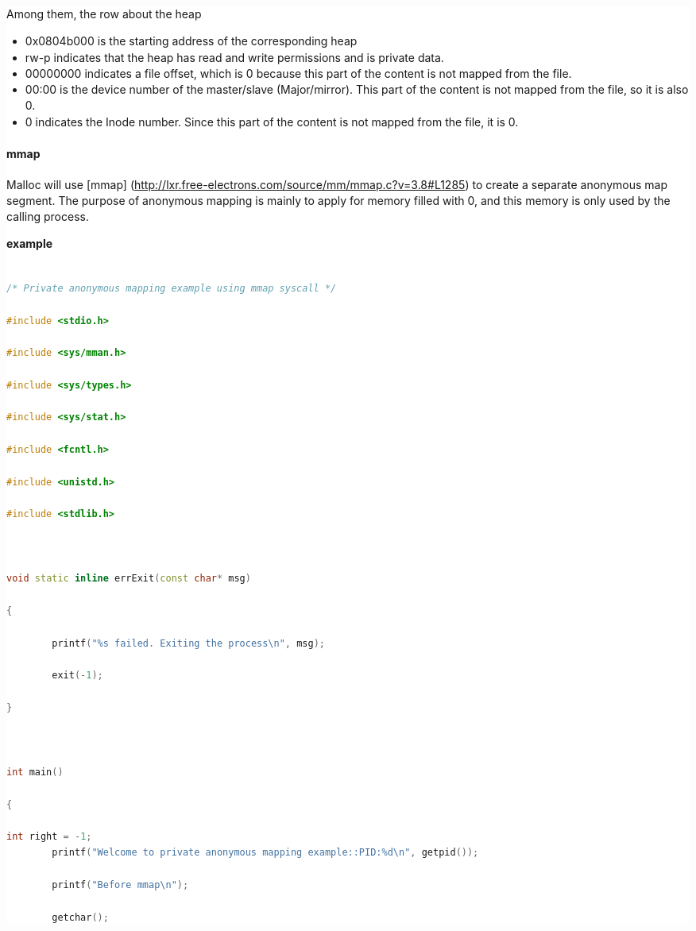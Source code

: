 

Among them, the row about the heap


- 0x0804b000 is the starting address of the corresponding heap
- rw-p indicates that the heap has read and write permissions and is private data.
- 00000000 indicates a file offset, which is 0 because this part of the content is not mapped from the file.
- 00:00 is the device number of the master/slave (Major/mirror). This part of the content is not mapped from the file, so it is also 0.
- 0 indicates the Inode number. Since this part of the content is not mapped from the file, it is 0.


#### mmap



Malloc will use [mmap] (http://lxr.free-electrons.com/source/mm/mmap.c?v=3.8#L1285) to create a separate anonymous map segment. The purpose of anonymous mapping is mainly to apply for memory filled with 0, and this memory is only used by the calling process.


**example**


```c++

/* Private anonymous mapping example using mmap syscall */

#include <stdio.h>

#include <sys/mman.h>

#include <sys/types.h>

#include <sys/stat.h>

#include <fcntl.h>

#include <unistd.h>

#include <stdlib.h>



void static inline errExit(const char* msg)

{

        printf("%s failed. Exiting the process\n", msg);

        exit(-1);

}



int main()

{

int right = -1;
        printf("Welcome to private anonymous mapping example::PID:%d\n", getpid());

        printf("Before mmap\n");

        getchar();
```